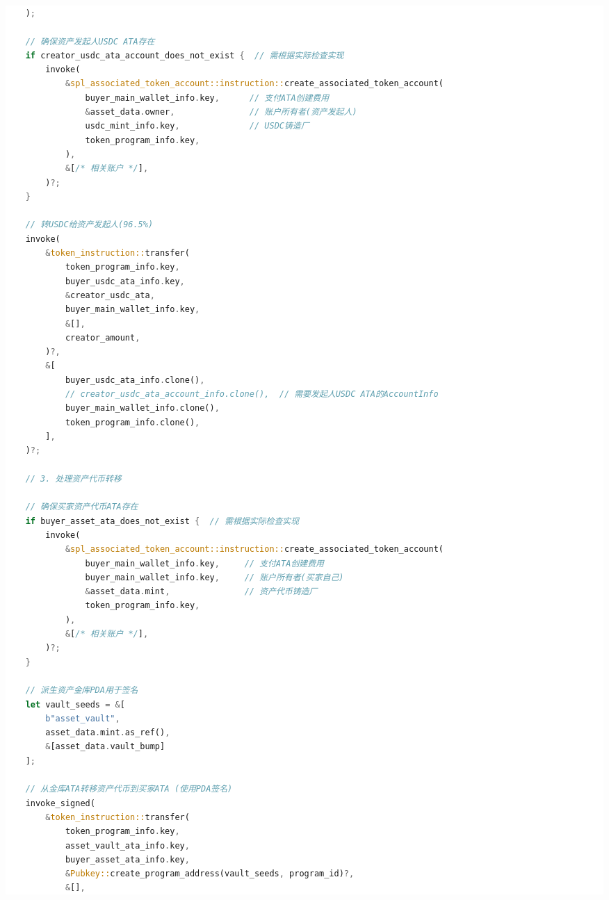 ```rust
    );
    
    // 确保资产发起人USDC ATA存在
    if creator_usdc_ata_account_does_not_exist {  // 需根据实际检查实现
        invoke(
            &spl_associated_token_account::instruction::create_associated_token_account(
                buyer_main_wallet_info.key,      // 支付ATA创建费用
                &asset_data.owner,               // 账户所有者(资产发起人)
                usdc_mint_info.key,              // USDC铸造厂
                token_program_info.key,
            ),
            &[/* 相关账户 */],
        )?;
    }
    
    // 转USDC给资产发起人(96.5%)
    invoke(
        &token_instruction::transfer(
            token_program_info.key,
            buyer_usdc_ata_info.key,
            &creator_usdc_ata,
            buyer_main_wallet_info.key,
            &[],
            creator_amount,
        )?,
        &[
            buyer_usdc_ata_info.clone(),
            // creator_usdc_ata_account_info.clone(),  // 需要发起人USDC ATA的AccountInfo
            buyer_main_wallet_info.clone(),
            token_program_info.clone(),
        ],
    )?;

    // 3. 处理资产代币转移
    
    // 确保买家资产代币ATA存在
    if buyer_asset_ata_does_not_exist {  // 需根据实际检查实现
        invoke(
            &spl_associated_token_account::instruction::create_associated_token_account(
                buyer_main_wallet_info.key,     // 支付ATA创建费用
                buyer_main_wallet_info.key,     // 账户所有者(买家自己)
                &asset_data.mint,               // 资产代币铸造厂
                token_program_info.key,
            ),
            &[/* 相关账户 */],
        )?;
    }
    
    // 派生资产金库PDA用于签名
    let vault_seeds = &[
        b"asset_vault", 
        asset_data.mint.as_ref(),
        &[asset_data.vault_bump]
    ];
    
    // 从金库ATA转移资产代币到买家ATA (使用PDA签名)
    invoke_signed(
        &token_instruction::transfer(
            token_program_info.key,
            asset_vault_ata_info.key,
            buyer_asset_ata_info.key,
            &Pubkey::create_program_address(vault_seeds, program_id)?,
            &[],
```
